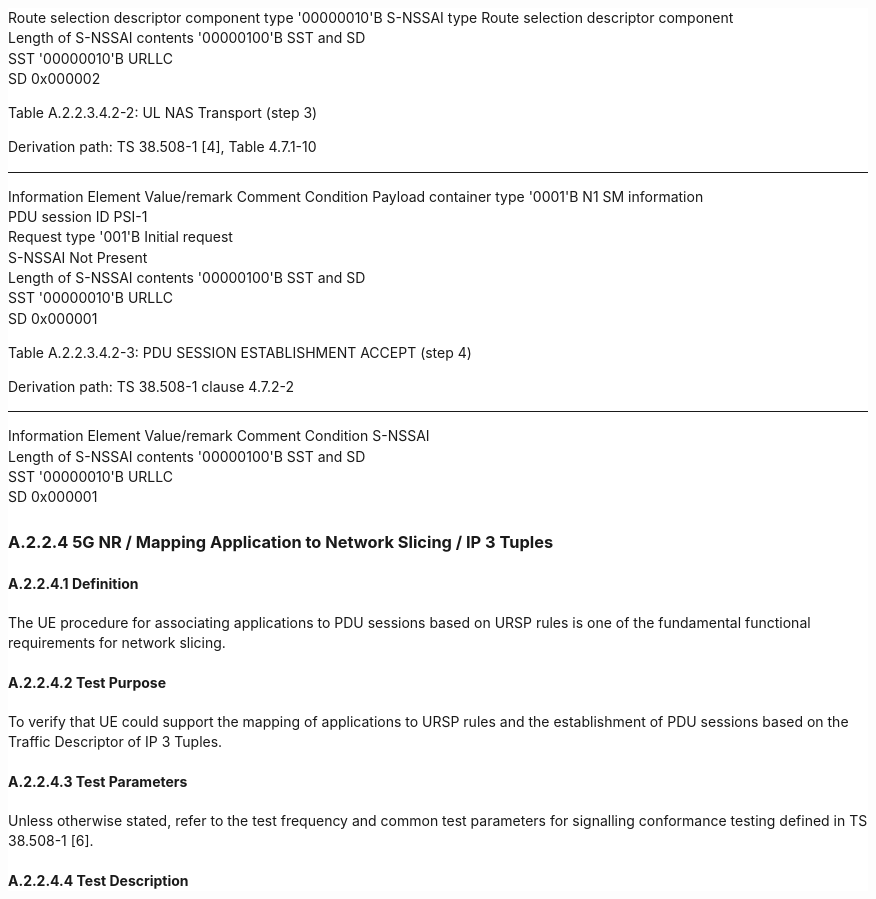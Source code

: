   Route selection descriptor component type        \'00000010\'B                                                                   S-NSSAI type
  Route selection descriptor component                                                                                             
  Length of S-NSSAI contents                       \'00000100\'B                                                      SST and SD   
  SST                                              \'00000010\'B                                                      URLLC        
  SD                                               0x000002                                                                        

Table A.2.2.3.4.2-2: UL NAS Transport (step 3)

  Derivation path: TS 38.508-1 \[4\], Table 4.7.1-10                                       
  ---------------------------------------------------- --------------- ------------------- -----------
  Information Element                                  Value/remark    Comment             Condition
  Payload container type                               \'0001\'B       N1 SM information   
  PDU session ID                                       PSI-1                               
  Request type                                         \'001\'B        Initial request     
  S-NSSAI                                              Not Present                         
  Length of S-NSSAI contents                           \'00000100\'B   SST and SD          
  SST                                                  \'00000010\'B   URLLC               
  SD                                                   0x000001                            

Table A.2.2.3.4.2-3: PDU SESSION ESTABLISHMENT ACCEPT (step 4)

  Derivation path: TS 38.508-1 clause 4.7.2-2                                
  --------------------------------------------- --------------- ------------ -----------
  Information Element                           Value/remark    Comment      Condition
  S-NSSAI                                                                    
  Length of S-NSSAI contents                    \'00000100\'B   SST and SD   
  SST                                           \'00000010\'B   URLLC        
  SD                                            0x000001                     

### A.2.2.4 5G NR / Mapping Application to Network Slicing / IP 3 Tuples

#### A.2.2.4.1 Definition

The UE procedure for associating applications to PDU sessions based on
URSP rules is one of the fundamental functional requirements for network
slicing.

#### A.2.2.4.2 Test Purpose

To verify that UE could support the mapping of applications to URSP
rules and the establishment of PDU sessions based on the Traffic
Descriptor of IP 3 Tuples.

#### A.2.2.4.3 Test Parameters

Unless otherwise stated, refer to the test frequency and common test
parameters for signalling conformance testing defined in TS 38.508-1
\[6\].

#### A.2.2.4.4 Test Description
